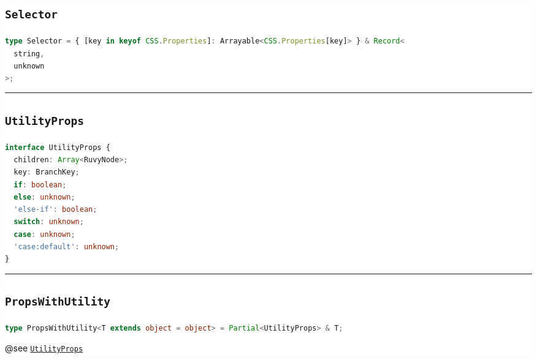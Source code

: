 
## `Selector`

```ts
type Selector = { [key in keyof CSS.Properties]: Arrayable<CSS.Properties[key]> } & Record<
  string,
  unknown
>;
```

---

## `UtilityProps`

```ts
interface UtilityProps {
  children: Array<RuvyNode>;
  key: BranchKey;
  if: boolean;
  else: unknown;
  'else-if': boolean;
  switch: unknown;
  case: unknown;
  'case:default': unknown;
}
```

---

## `PropsWithUtility`

```ts
type PropsWithUtility<T extends object = object> = Partial<UtilityProps> & T;
```

@see [`UtilityProps`](#utilityprops)
